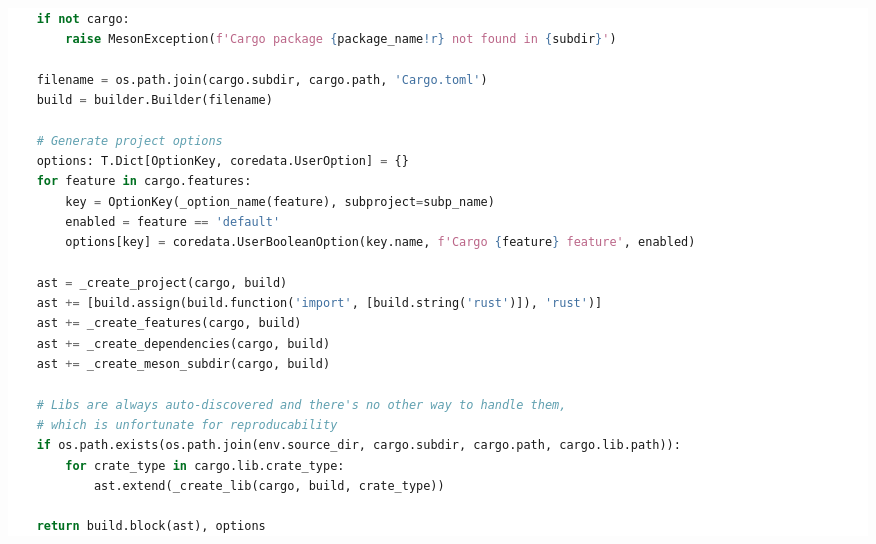 ```python
    if not cargo:
        raise MesonException(f'Cargo package {package_name!r} not found in {subdir}')

    filename = os.path.join(cargo.subdir, cargo.path, 'Cargo.toml')
    build = builder.Builder(filename)

    # Generate project options
    options: T.Dict[OptionKey, coredata.UserOption] = {}
    for feature in cargo.features:
        key = OptionKey(_option_name(feature), subproject=subp_name)
        enabled = feature == 'default'
        options[key] = coredata.UserBooleanOption(key.name, f'Cargo {feature} feature', enabled)

    ast = _create_project(cargo, build)
    ast += [build.assign(build.function('import', [build.string('rust')]), 'rust')]
    ast += _create_features(cargo, build)
    ast += _create_dependencies(cargo, build)
    ast += _create_meson_subdir(cargo, build)

    # Libs are always auto-discovered and there's no other way to handle them,
    # which is unfortunate for reproducability
    if os.path.exists(os.path.join(env.source_dir, cargo.subdir, cargo.path, cargo.lib.path)):
        for crate_type in cargo.lib.crate_type:
            ast.extend(_create_lib(cargo, build, crate_type))

    return build.block(ast), options
```
